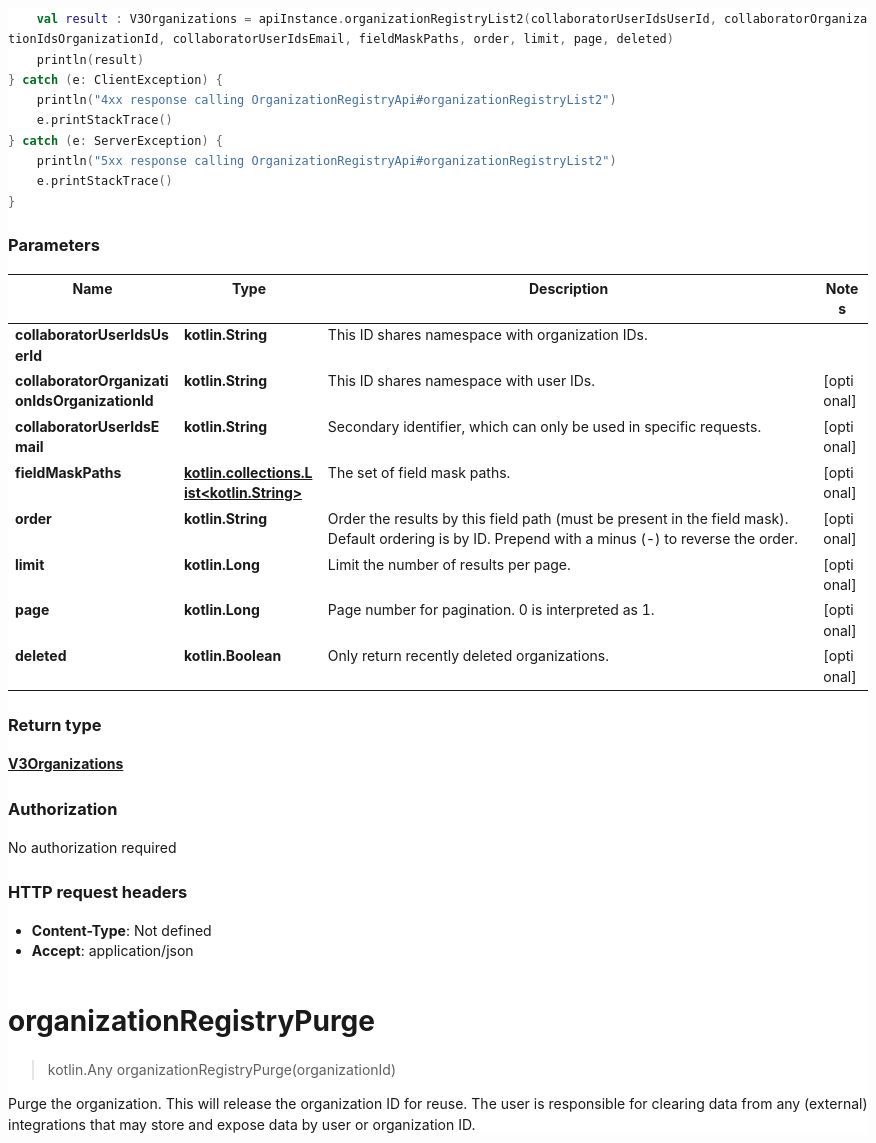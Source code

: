 ```kotlin
    val result : V3Organizations = apiInstance.organizationRegistryList2(collaboratorUserIdsUserId, collaboratorOrganizationIdsOrganizationId, collaboratorUserIdsEmail, fieldMaskPaths, order, limit, page, deleted)
    println(result)
} catch (e: ClientException) {
    println("4xx response calling OrganizationRegistryApi#organizationRegistryList2")
    e.printStackTrace()
} catch (e: ServerException) {
    println("5xx response calling OrganizationRegistryApi#organizationRegistryList2")
    e.printStackTrace()
}
```

### Parameters

Name | Type | Description  | Notes
------------- | ------------- | ------------- | -------------
 **collaboratorUserIdsUserId** | **kotlin.String**| This ID shares namespace with organization IDs. |
 **collaboratorOrganizationIdsOrganizationId** | **kotlin.String**| This ID shares namespace with user IDs. | [optional]
 **collaboratorUserIdsEmail** | **kotlin.String**| Secondary identifier, which can only be used in specific requests. | [optional]
 **fieldMaskPaths** | [**kotlin.collections.List&lt;kotlin.String&gt;**](kotlin.String.md)| The set of field mask paths. | [optional]
 **order** | **kotlin.String**| Order the results by this field path (must be present in the field mask). Default ordering is by ID. Prepend with a minus (-) to reverse the order. | [optional]
 **limit** | **kotlin.Long**| Limit the number of results per page. | [optional]
 **page** | **kotlin.Long**| Page number for pagination. 0 is interpreted as 1. | [optional]
 **deleted** | **kotlin.Boolean**| Only return recently deleted organizations. | [optional]

### Return type

[**V3Organizations**](V3Organizations.md)

### Authorization

No authorization required

### HTTP request headers

 - **Content-Type**: Not defined
 - **Accept**: application/json

<a name="organizationRegistryPurge"></a>
# **organizationRegistryPurge**
> kotlin.Any organizationRegistryPurge(organizationId)

Purge the organization. This will release the organization ID for reuse. The user is responsible for clearing data from any (external) integrations that may store and expose data by user or organization ID.
